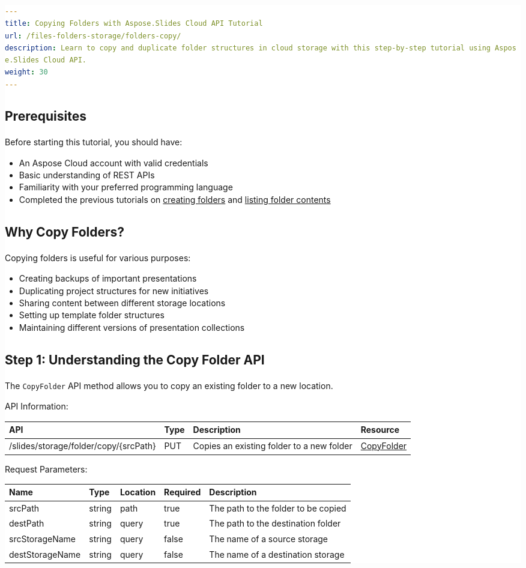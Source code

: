 ```yaml
---
title: Copying Folders with Aspose.Slides Cloud API Tutorial
url: /files-folders-storage/folders-copy/
description: Learn to copy and duplicate folder structures in cloud storage with this step-by-step tutorial using Aspose.Slides Cloud API.
weight: 30
---
```


## Prerequisites

Before starting this tutorial, you should have:
- An Aspose Cloud account with valid credentials
- Basic understanding of REST APIs
- Familiarity with your preferred programming language
- Completed the previous tutorials on [creating folders](/files-folders-storage/folders/create/) and [listing folder contents](/files-folders-storage/folders/list-contents/)

## Why Copy Folders?

Copying folders is useful for various purposes:
- Creating backups of important presentations
- Duplicating project structures for new initiatives
- Sharing content between different storage locations
- Setting up template folder structures
- Maintaining different versions of presentation collections

## Step 1: Understanding the Copy Folder API

The `CopyFolder` API method allows you to copy an existing folder to a new location.

API Information:

| API | Type | Description | Resource |
| :- | :- | :- | :- |
| /slides/storage/folder/copy/{srcPath} | PUT | Copies an existing folder to a new folder | [CopyFolder](https://reference.aspose.cloud/slides/#/Folder/CopyFolder) |

Request Parameters:

| Name | Type | Location | Required | Description |
| :- | :- | :- | :- | :- |
| srcPath | string | path | true | The path to the folder to be copied |
| destPath | string | query | true | The path to the destination folder |
| srcStorageName | string | query | false | The name of a source storage |
| destStorageName | string | query | false | The name of a destination storage |
